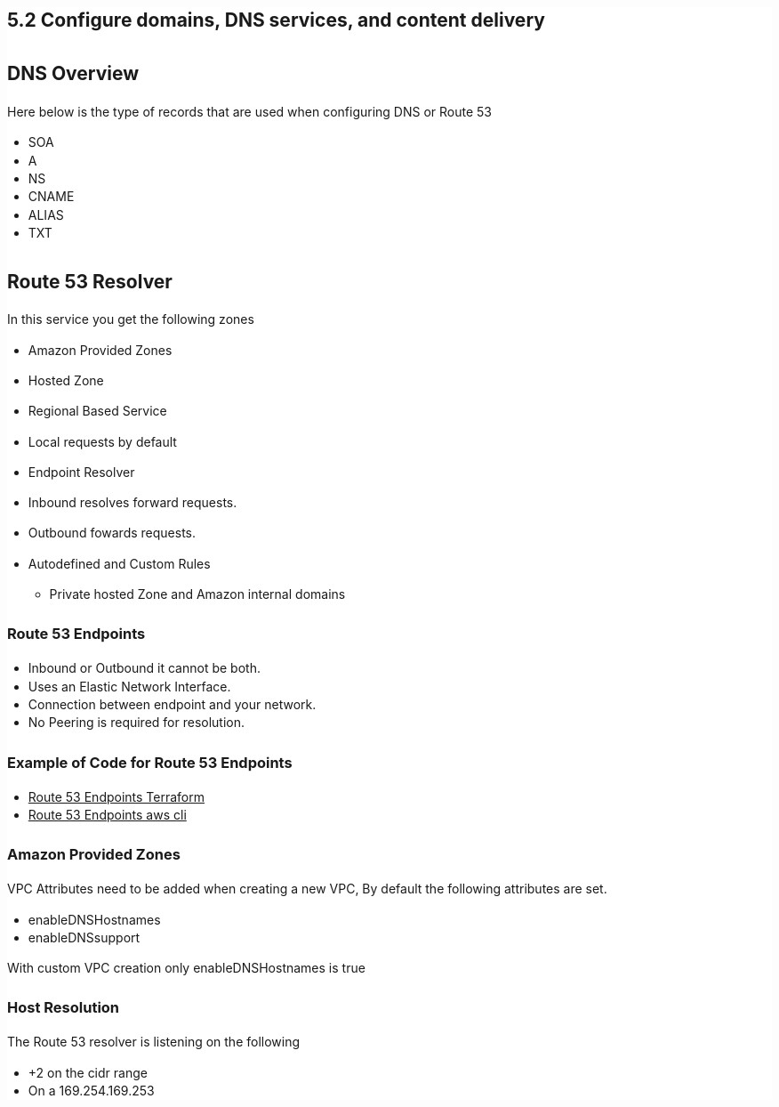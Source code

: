 ## 5.2 Configure domains, DNS services, and content delivery

## DNS Overview

Here below is the type of records that are used when configuring DNS or Route 53
- SOA
- A
- NS
- CNAME
- ALIAS
- TXT

## Route 53 Resolver
In this service you get the following zones

- Amazon Provided Zones
- Hosted Zone

- Regional Based Service
- Local requests by default
- Endpoint Resolver
- Inbound resolves forward requests.
- Outbound fowards requests.
- Autodefined and Custom Rules
  - Private hosted Zone and Amazon internal domains

### Route 53 Endpoints
- Inbound or Outbound it cannot be both.
- Uses an Elastic Network Interface.
- Connection between endpoint and your network.
- No Peering is required for resolution.

### Example of  Code for Route 53 Endpoints
- [Route 53 Endpoints Terraform](Template)
- [Route 53 Endpoints aws cli](Template)

### Amazon Provided Zones
VPC Attributes need to be added when creating a new VPC, By default the following attributes are set.
- enableDNSHostnames
- enableDNSsupport

With custom VPC creation only enableDNSHostnames is true

### Host Resolution
The Route 53 resolver is listening on the following
- +2 on the cidr range
- On a 169.254.169.253
